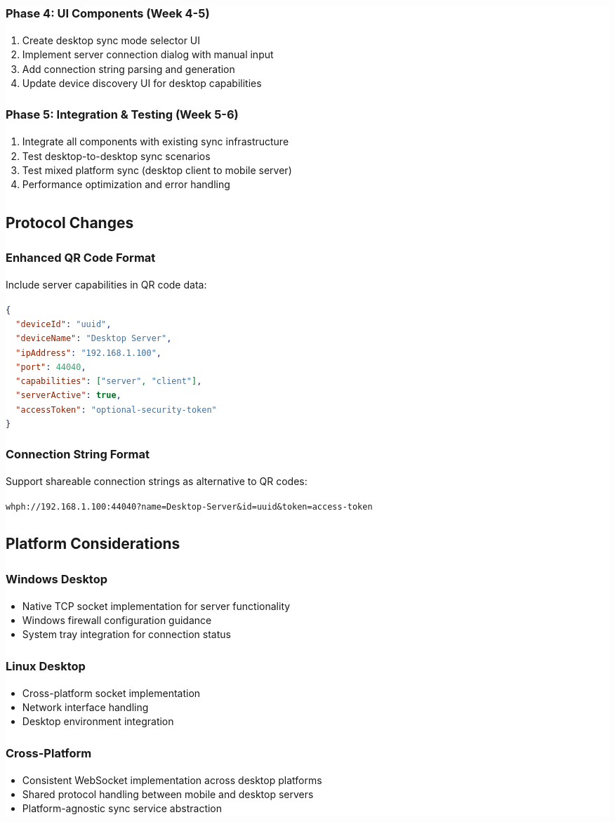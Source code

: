 ### Phase 4: UI Components (Week 4-5)
1. Create desktop sync mode selector UI
2. Implement server connection dialog with manual input
3. Add connection string parsing and generation
4. Update device discovery UI for desktop capabilities

### Phase 5: Integration & Testing (Week 5-6)
1. Integrate all components with existing sync infrastructure
2. Test desktop-to-desktop sync scenarios
3. Test mixed platform sync (desktop client to mobile server)
4. Performance optimization and error handling

## Protocol Changes

### Enhanced QR Code Format

Include server capabilities in QR code data:

```json
{
  "deviceId": "uuid",
  "deviceName": "Desktop Server", 
  "ipAddress": "192.168.1.100",
  "port": 44040,
  "capabilities": ["server", "client"],
  "serverActive": true,
  "accessToken": "optional-security-token"
}
```

### Connection String Format

Support shareable connection strings as alternative to QR codes:

```
whph://192.168.1.100:44040?name=Desktop-Server&id=uuid&token=access-token
```

## Platform Considerations

### Windows Desktop
- Native TCP socket implementation for server functionality
- Windows firewall configuration guidance
- System tray integration for connection status

### Linux Desktop  
- Cross-platform socket implementation
- Network interface handling
- Desktop environment integration

### Cross-Platform
- Consistent WebSocket implementation across desktop platforms
- Shared protocol handling between mobile and desktop servers
- Platform-agnostic sync service abstraction
